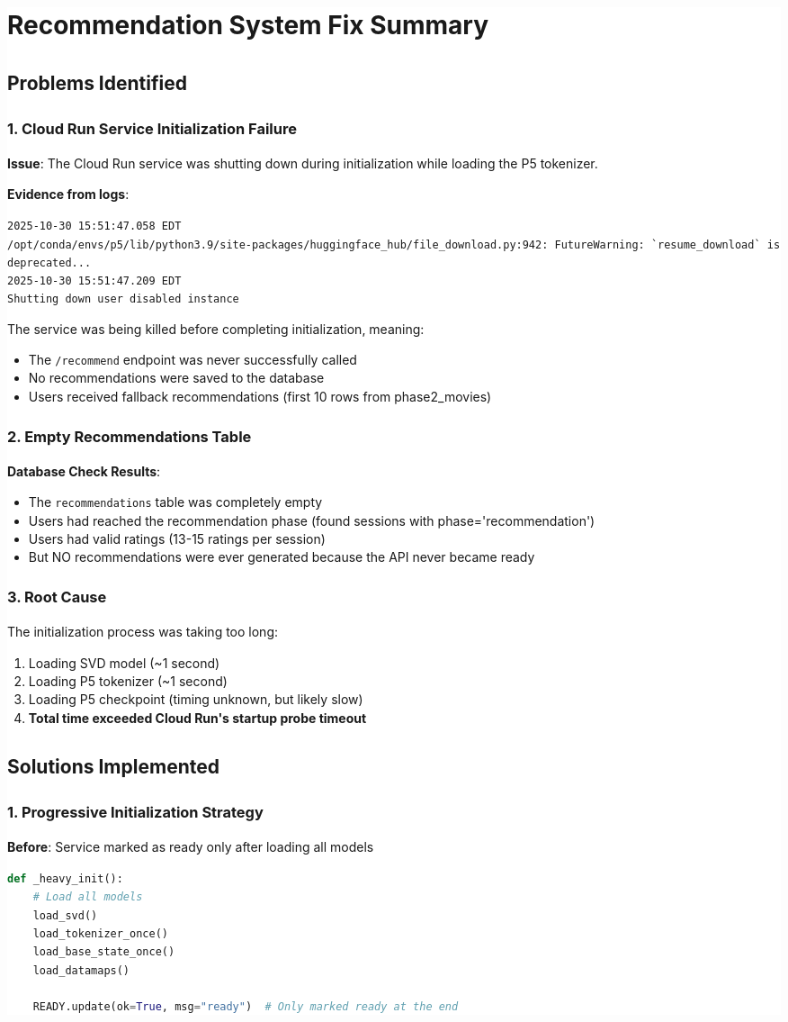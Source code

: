 # Recommendation System Fix Summary

## Problems Identified

### 1. Cloud Run Service Initialization Failure
**Issue**: The Cloud Run service was shutting down during initialization while loading the P5 tokenizer.

**Evidence from logs**:
```
2025-10-30 15:51:47.058 EDT
/opt/conda/envs/p5/lib/python3.9/site-packages/huggingface_hub/file_download.py:942: FutureWarning: `resume_download` is deprecated...
2025-10-30 15:51:47.209 EDT
Shutting down user disabled instance
```

The service was being killed before completing initialization, meaning:
- The `/recommend` endpoint was never successfully called
- No recommendations were saved to the database
- Users received fallback recommendations (first 10 rows from phase2_movies)

### 2. Empty Recommendations Table
**Database Check Results**:
- The `recommendations` table was completely empty
- Users had reached the recommendation phase (found sessions with phase='recommendation')
- Users had valid ratings (13-15 ratings per session)
- But NO recommendations were ever generated because the API never became ready

### 3. Root Cause
The initialization process was taking too long:
1. Loading SVD model (~1 second)
2. Loading P5 tokenizer (~1 second)
3. Loading P5 checkpoint (timing unknown, but likely slow)
4. **Total time exceeded Cloud Run's startup probe timeout**

## Solutions Implemented

### 1. Progressive Initialization Strategy

**Before**: Service marked as ready only after loading all models
```python
def _heavy_init():
    # Load all models
    load_svd()
    load_tokenizer_once()
    load_base_state_once()
    load_datamaps()

    READY.update(ok=True, msg="ready")  # Only marked ready at the end
```
